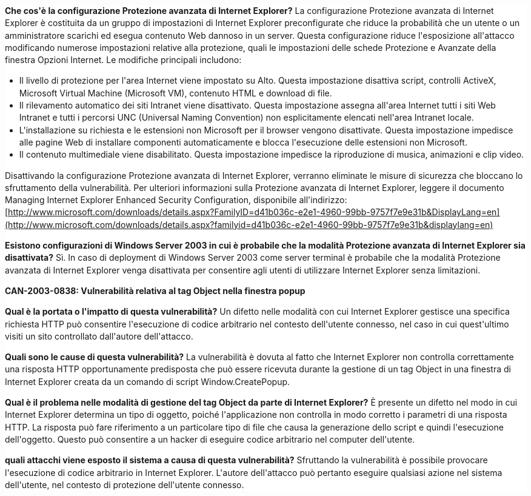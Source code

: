 **Che cos'è la configurazione Protezione avanzata di Internet Explorer?**
La configurazione Protezione avanzata di Internet Explorer è costituita da un gruppo di impostazioni di Internet Explorer preconfigurate che riduce la probabilità che un utente o un amministratore scarichi ed esegua contenuto Web dannoso in un server. Questa configurazione riduce l'esposizione all'attacco modificando numerose impostazioni relative alla protezione, quali le impostazioni delle schede Protezione e Avanzate della finestra Opzioni Internet. Le modifiche principali includono:

-   Il livello di protezione per l'area Internet viene impostato su Alto. Questa impostazione disattiva script, controlli ActiveX, Microsoft Virtual Machine (Microsoft VM), contenuto HTML e download di file.
-   Il rilevamento automatico dei siti Intranet viene disattivato. Questa impostazione assegna all'area Internet tutti i siti Web Intranet e tutti i percorsi UNC (Universal Naming Convention) non esplicitamente elencati nell'area Intranet locale.
-   L'installazione su richiesta e le estensioni non Microsoft per il browser vengono disattivate. Questa impostazione impedisce alle pagine Web di installare componenti automaticamente e blocca l'esecuzione delle estensioni non Microsoft.
-   Il contenuto multimediale viene disabilitato. Questa impostazione impedisce la riproduzione di musica, animazioni e clip video.

Disattivando la configurazione Protezione avanzata di Internet Explorer, verranno eliminate le misure di sicurezza che bloccano lo sfruttamento della vulnerabilità. Per ulteriori informazioni sulla Protezione avanzata di Internet Explorer, leggere il documento Managing Internet Explorer Enhanced Security Configuration, disponibile all'indirizzo:[http://www.microsoft.com/downloads/details.aspx?FamilyID=d41b036c-e2e1-4960-99bb-9757f7e9e31b&DisplayLang=en](http://www.microsoft.com/downloads/details.aspx?familyid=d41b036c-e2e1-4960-99bb-9757f7e9e31b&displaylang=en)

**Esistono configurazioni di Windows Server 2003 in cui è probabile che la modalità Protezione avanzata di Internet Explorer sia disattivata?**
Sì. In caso di deployment di Windows Server 2003 come server terminal è probabile che la modalità Protezione avanzata di Internet Explorer venga disattivata per consentire agli utenti di utilizzare Internet Explorer senza limitazioni.

**CAN-2003-0838: Vulnerabilità relativa al tag Object nella finestra popup**

**Qual è la portata o l'impatto di questa vulnerabilità?**
Un difetto nelle modalità con cui Internet Explorer gestisce una specifica richiesta HTTP può consentire l'esecuzione di codice arbitrario nel contesto dell'utente connesso, nel caso in cui quest'ultimo visiti un sito controllato dall'autore dell'attacco.

**Quali sono le cause di questa vulnerabilità?**
La vulnerabilità è dovuta al fatto che Internet Explorer non controlla correttamente una risposta HTTP opportunamente predisposta che può essere ricevuta durante la gestione di un tag Object in una finestra di Internet Explorer creata da un comando di script Window.CreatePopup.

**Qual è il problema nelle modalità di gestione del tag Object da parte di Internet Explorer?**
È presente un difetto nel modo in cui Internet Explorer determina un tipo di oggetto, poiché l'applicazione non controlla in modo corretto i parametri di una risposta HTTP. La risposta può fare riferimento a un particolare tipo di file che causa la generazione dello script e quindi l'esecuzione dell'oggetto. Questo può consentire a un hacker di eseguire codice arbitrario nel computer dell'utente.

**quali attacchi viene esposto il sistema a causa di questa vulnerabilità?**
Sfruttando la vulnerabilità è possibile provocare l'esecuzione di codice arbitrario in Internet Explorer. L'autore dell'attacco può pertanto eseguire qualsiasi azione nel sistema dell'utente, nel contesto di protezione dell'utente connesso.

